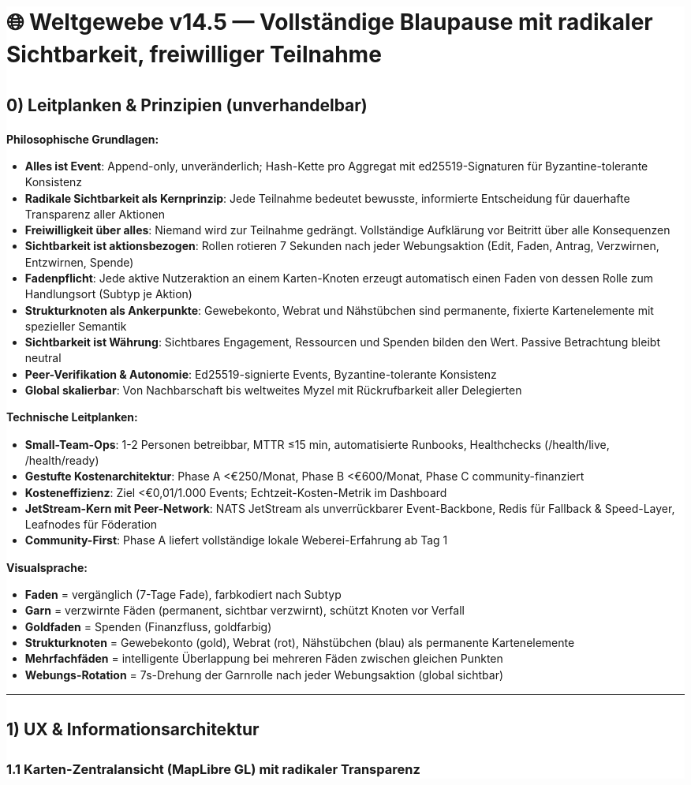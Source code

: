 # 🌐 Weltgewebe v14.5 — Vollständige Blaupause mit radikaler Sichtbarkeit, freiwilliger Teilnahme 

## 0) Leitplanken & Prinzipien (unverhandelbar)

**Philosophische Grundlagen:**
- **Alles ist Event**: Append-only, unveränderlich; Hash-Kette pro Aggregat mit ed25519-Signaturen für Byzantine-tolerante Konsistenz
- **Radikale Sichtbarkeit als Kernprinzip**: Jede Teilnahme bedeutet bewusste, informierte Entscheidung für dauerhafte Transparenz aller Aktionen
- **Freiwilligkeit über alles**: Niemand wird zur Teilnahme gedrängt. Vollständige Aufklärung vor Beitritt über alle Konsequenzen
- **Sichtbarkeit ist aktionsbezogen**: Rollen rotieren 7 Sekunden nach jeder Webungsaktion (Edit, Faden, Antrag, Verzwirnen, Entzwirnen, Spende)
- **Fadenpflicht**: Jede aktive Nutzeraktion an einem Karten-Knoten erzeugt automatisch einen Faden von dessen Rolle zum Handlungsort (Subtyp je Aktion)
- **Strukturknoten als Ankerpunkte**: Gewebekonto, Webrat und Nähstübchen sind permanente, fixierte Kartenelemente mit spezieller Semantik
- **Sichtbarkeit ist Währung**: Sichtbares Engagement, Ressourcen und Spenden bilden den Wert. Passive Betrachtung bleibt neutral
- **Peer-Verifikation & Autonomie**: Ed25519-signierte Events, Byzantine-tolerante Konsistenz
- **Global skalierbar**: Von Nachbarschaft bis weltweites Myzel mit Rückrufbarkeit aller Delegierten

**Technische Leitplanken:**
- **Small-Team-Ops**: 1-2 Personen betreibbar, MTTR ≤15 min, automatisierte Runbooks, Healthchecks (/health/live, /health/ready)
- **Gestufte Kostenarchitektur**: Phase A <€250/Monat, Phase B <€600/Monat, Phase C community-finanziert
- **Kosteneffizienz**: Ziel <€0,01/1.000 Events; Echtzeit-Kosten-Metrik im Dashboard
- **JetStream-Kern mit Peer-Network**: NATS JetStream als unverrückbarer Event-Backbone, Redis für Fallback & Speed-Layer, Leafnodes für Föderation
- **Community-First**: Phase A liefert vollständige lokale Weberei-Erfahrung ab Tag 1

**Visualsprache:**
- **Faden** = vergänglich (7-Tage Fade), farbkodiert nach Subtyp
- **Garn** = verzwirnte Fäden (permanent, sichtbar verzwirnt), schützt Knoten vor Verfall
- **Goldfaden** = Spenden (Finanzfluss, goldfarbig)
- **Strukturknoten** = Gewebekonto (gold), Webrat (rot), Nähstübchen (blau) als permanente Kartenelemente
- **Mehrfachfäden** = intelligente Überlappung bei mehreren Fäden zwischen gleichen Punkten
- **Webungs-Rotation** = 7s-Drehung der Garnrolle nach jeder Webungsaktion (global sichtbar)


***

## 1) UX & Informationsarchitektur

### 1.1 Karten-Zentralansicht (MapLibre GL) mit radikaler Transparenz

